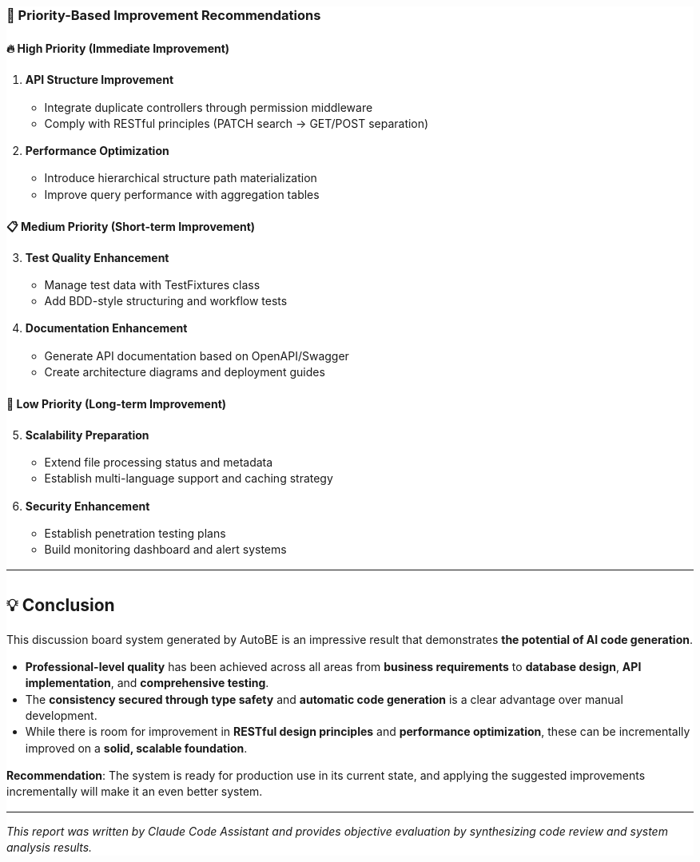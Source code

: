 ### 🎯 Priority-Based Improvement Recommendations

#### 🔥 High Priority (Immediate Improvement)
1. **API Structure Improvement**
   - Integrate duplicate controllers through permission middleware
   - Comply with RESTful principles (PATCH search → GET/POST separation)

2. **Performance Optimization**
   - Introduce hierarchical structure path materialization
   - Improve query performance with aggregation tables

#### 📋 Medium Priority (Short-term Improvement)
3. **Test Quality Enhancement**
   - Manage test data with TestFixtures class
   - Add BDD-style structuring and workflow tests

4. **Documentation Enhancement**
   - Generate API documentation based on OpenAPI/Swagger
   - Create architecture diagrams and deployment guides

#### 🔮 Low Priority (Long-term Improvement)
5. **Scalability Preparation**
   - Extend file processing status and metadata
   - Establish multi-language support and caching strategy

6. **Security Enhancement**
   - Establish penetration testing plans
   - Build monitoring dashboard and alert systems

---

## 💡 Conclusion

This discussion board system generated by AutoBE is an impressive result that demonstrates **the potential of AI code generation**.

- **Professional-level quality** has been achieved across all areas from **business requirements** to **database design**, **API implementation**, and **comprehensive testing**.
- The **consistency secured through type safety** and **automatic code generation** is a clear advantage over manual development.
- While there is room for improvement in **RESTful design principles** and **performance optimization**, these can be incrementally improved on a **solid, scalable foundation**.

**Recommendation**: The system is ready for production use in its current state, and applying the suggested improvements incrementally will make it an even better system.

---

*This report was written by Claude Code Assistant and provides objective evaluation by synthesizing code review and system analysis results.*